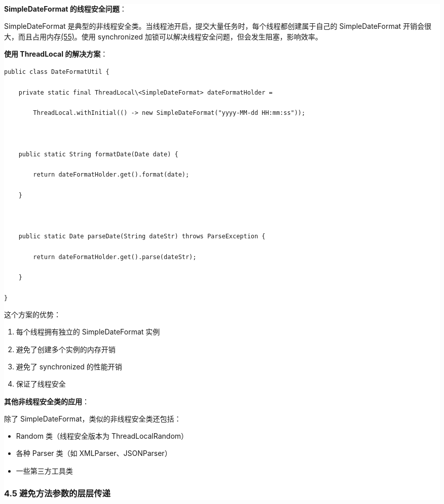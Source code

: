 **SimpleDateFormat 的线程安全问题**：

SimpleDateFormat 是典型的非线程安全类。当线程池开启，提交大量任务时，每个线程都创建属于自己的 SimpleDateFormat 开销会很大，而且占用内存[(55)](https://blog.csdn.net/ke1ying/article/details/116796733)。使用 synchronized 加锁可以解决线程安全问题，但会发生阻塞，影响效率。

**使用 ThreadLocal 的解决方案**：



```
public class DateFormatUtil {

    private static final ThreadLocal\<SimpleDateFormat> dateFormatHolder = 

        ThreadLocal.withInitial(() -> new SimpleDateFormat("yyyy-MM-dd HH:mm:ss"));

    

    public static String formatDate(Date date) {

        return dateFormatHolder.get().format(date);

    }

    

    public static Date parseDate(String dateStr) throws ParseException {

        return dateFormatHolder.get().parse(dateStr);

    }

}
```

这个方案的优势：



1. 每个线程拥有独立的 SimpleDateFormat 实例

2. 避免了创建多个实例的内存开销

3. 避免了 synchronized 的性能开销

4. 保证了线程安全

**其他非线程安全类的应用**：

除了 SimpleDateFormat，类似的非线程安全类还包括：



* Random 类（线程安全版本为 ThreadLocalRandom）

* 各种 Parser 类（如 XMLParser、JSONParser）

* 一些第三方工具类

### 4.5 避免方法参数的层层传递
